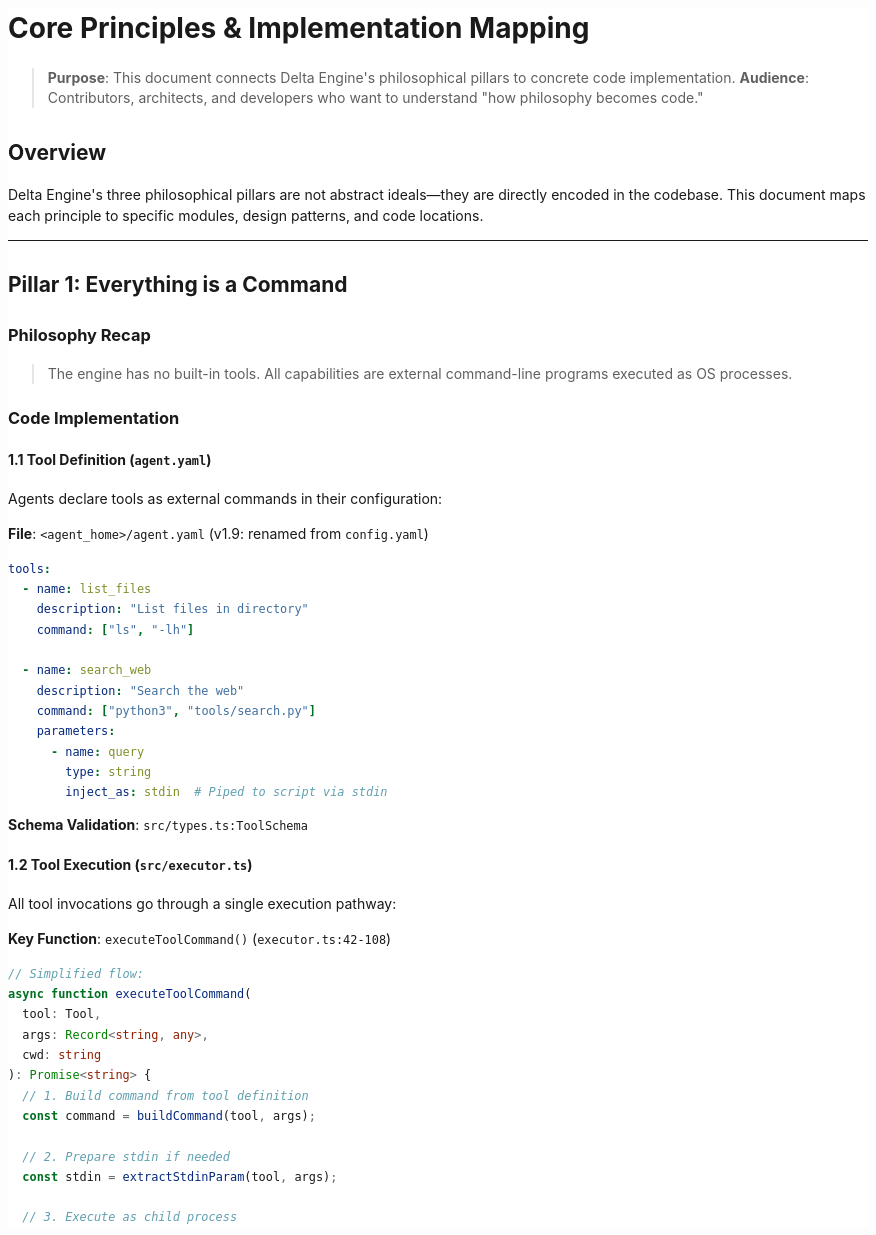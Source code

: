 # Core Principles & Implementation Mapping

> **Purpose**: This document connects Delta Engine's philosophical pillars to concrete code implementation.
> **Audience**: Contributors, architects, and developers who want to understand "how philosophy becomes code."

## Overview

Delta Engine's three philosophical pillars are not abstract ideals—they are directly encoded in the codebase. This document maps each principle to specific modules, design patterns, and code locations.

---

## Pillar 1: Everything is a Command

### Philosophy Recap
> The engine has no built-in tools. All capabilities are external command-line programs executed as OS processes.

### Code Implementation

#### 1.1 Tool Definition (`agent.yaml`)

Agents declare tools as external commands in their configuration:

**File**: `<agent_home>/agent.yaml` (v1.9: renamed from `config.yaml`)
```yaml
tools:
  - name: list_files
    description: "List files in directory"
    command: ["ls", "-lh"]

  - name: search_web
    description: "Search the web"
    command: ["python3", "tools/search.py"]
    parameters:
      - name: query
        type: string
        inject_as: stdin  # Piped to script via stdin
```

**Schema Validation**: `src/types.ts:ToolSchema`

#### 1.2 Tool Execution (`src/executor.ts`)

All tool invocations go through a single execution pathway:

**Key Function**: `executeToolCommand()` (`executor.ts:42-108`)

```typescript
// Simplified flow:
async function executeToolCommand(
  tool: Tool,
  args: Record<string, any>,
  cwd: string
): Promise<string> {
  // 1. Build command from tool definition
  const command = buildCommand(tool, args);

  // 2. Prepare stdin if needed
  const stdin = extractStdinParam(tool, args);

  // 3. Execute as child process
```